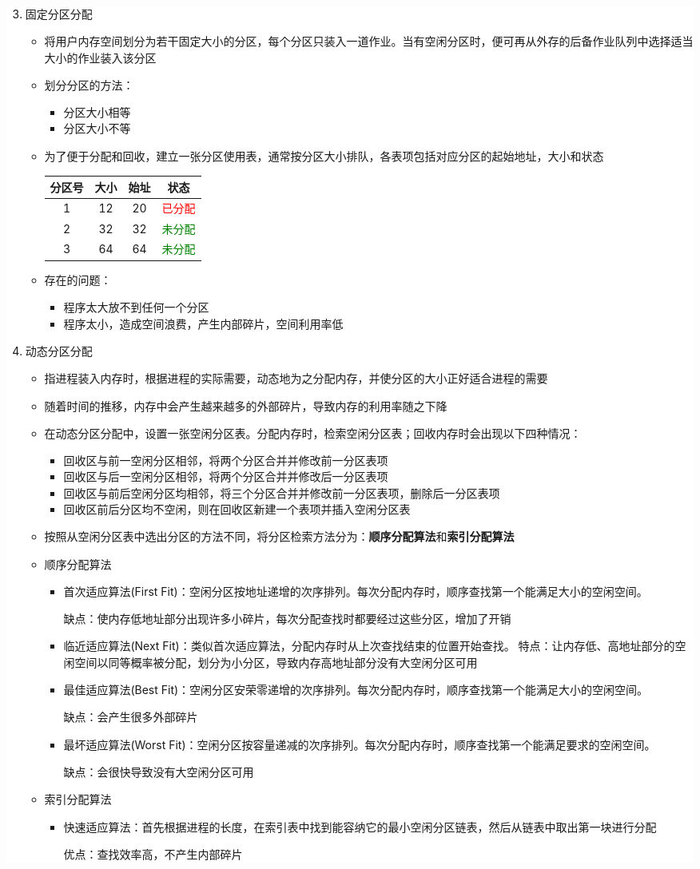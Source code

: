 3. 固定分区分配

   - 将用户内存空间划分为若干固定大小的分区，每个分区只装入一道作业。当有空闲分区时，便可再从外存的后备作业队列中选择适当大小的作业装入该分区

   - 划分分区的方法：

     - 分区大小相等
     - 分区大小不等

   - 为了便于分配和回收，建立一张分区使用表，通常按分区大小排队，各表项包括对应分区的起始地址，大小和状态

     | 分区号 | 大小 | 始址 |               状态                |
     | :----: | :--: | :--: | :-------------------------------: |
     |   1    |  12  |  20  |  <font color='red'>已分配</font>  |
     |   2    |  32  |  32  | <font color='green'>未分配</font> |
     |   3    |  64  |  64  | <font color='green'>未分配</font> |

   - 存在的问题：

     - 程序太大放不到任何一个分区
     - 程序太小，造成空间浪费，产生内部碎片，空间利用率低

4. 动态分区分配

   - 指进程装入内存时，根据进程的实际需要，动态地为之分配内存，并使分区的大小正好适合进程的需要

   - 随着时间的推移，内存中会产生越来越多的外部碎片，导致内存的利用率随之下降

   - 在动态分区分配中，设置一张空闲分区表。分配内存时，检索空闲分区表；回收内存时会出现以下四种情况：

     - 回收区与前一空闲分区相邻，将两个分区合并并修改前一分区表项
     - 回收区与后一空闲分区相邻，将两个分区合并并修改后一分区表项
     - 回收区与前后空闲分区均相邻，将三个分区合并并修改前一分区表项，删除后一分区表项
     - 回收区前后分区均不空闲，则在回收区新建一个表项并插入空闲分区表

   - 按照从空闲分区表中选出分区的方法不同，将分区检索方法分为：**顺序分配算法**和**索引分配算法**

   - 顺序分配算法

     - 首次适应算法(First Fit)：空闲分区按地址递增的次序排列。每次分配内存时，顺序查找第一个能满足大小的空闲空间。

       缺点：使内存低地址部分出现许多小碎片，每次分配查找时都要经过这些分区，增加了开销

     - 临近适应算法(Next Fit)：类似首次适应算法，分配内存时从上次查找结束的位置开始查找。
       特点：让内存低、高地址部分的空闲空间以同等概率被分配，划分为小分区，导致内存高地址部分没有大空闲分区可用

     - 最佳适应算法(Best Fit)：空闲分区安荣零递增的次序排列。每次分配内存时，顺序查找第一个能满足大小的空闲空间。

       缺点：会产生很多外部碎片

     - 最坏适应算法(Worst Fit)：空闲分区按容量递减的次序排列。每次分配内存时，顺序查找第一个能满足要求的空闲空间。

       缺点：会很快导致没有大空闲分区可用

   - 索引分配算法

     - 快速适应算法：首先根据进程的长度，在索引表中找到能容纳它的最小空闲分区链表，然后从链表中取出第一块进行分配

       优点：查找效率高，不产生内部碎片
